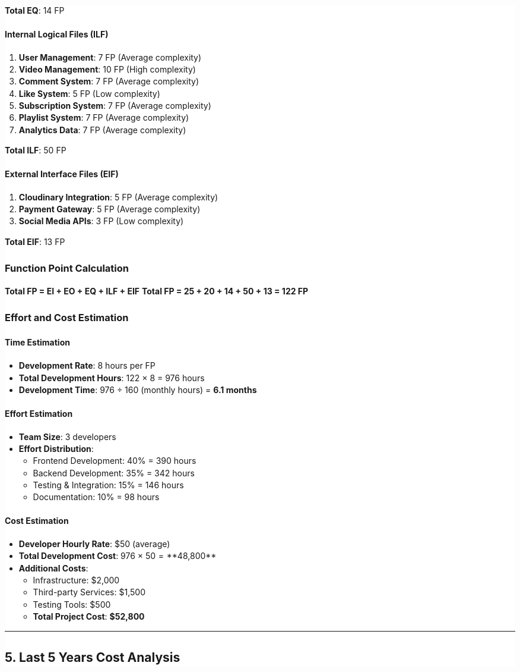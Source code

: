 **Total EQ**: 14 FP

#### Internal Logical Files (ILF)
1. **User Management**: 7 FP (Average complexity)
2. **Video Management**: 10 FP (High complexity)
3. **Comment System**: 7 FP (Average complexity)
4. **Like System**: 5 FP (Low complexity)
5. **Subscription System**: 7 FP (Average complexity)
6. **Playlist System**: 7 FP (Average complexity)
7. **Analytics Data**: 7 FP (Average complexity)

**Total ILF**: 50 FP

#### External Interface Files (EIF)
1. **Cloudinary Integration**: 5 FP (Average complexity)
2. **Payment Gateway**: 5 FP (Average complexity)
3. **Social Media APIs**: 3 FP (Low complexity)

**Total EIF**: 13 FP

### Function Point Calculation
**Total FP = EI + EO + EQ + ILF + EIF**
**Total FP = 25 + 20 + 14 + 50 + 13 = 122 FP**

### Effort and Cost Estimation

#### Time Estimation
- **Development Rate**: 8 hours per FP
- **Total Development Hours**: 122 × 8 = 976 hours
- **Development Time**: 976 ÷ 160 (monthly hours) = **6.1 months**

#### Effort Estimation
- **Team Size**: 3 developers
- **Effort Distribution**:
  - Frontend Development: 40% = 390 hours
  - Backend Development: 35% = 342 hours
  - Testing & Integration: 15% = 146 hours
  - Documentation: 10% = 98 hours

#### Cost Estimation
- **Developer Hourly Rate**: $50 (average)
- **Total Development Cost**: 976 × $50 = **$48,800**
- **Additional Costs**:
  - Infrastructure: $2,000
  - Third-party Services: $1,500
  - Testing Tools: $500
  - **Total Project Cost**: **$52,800**

---

## 5. Last 5 Years Cost Analysis
